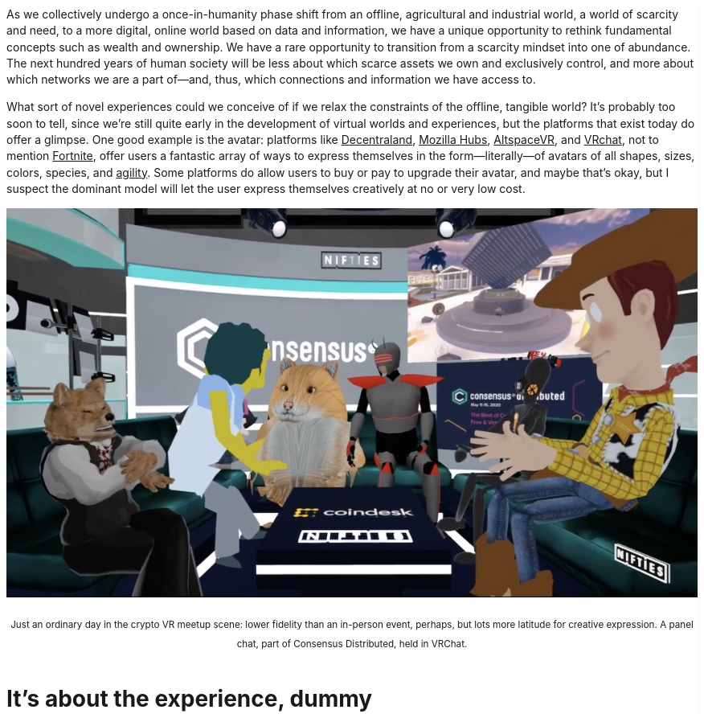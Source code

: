 As we collectively undergo a once-in-humanity phase shift from an offline, agricultural and industrial world, a world of scarcity and need, to a more digital, online world based on data and information, we have a unique opportunity to rethink fundamental concepts such as wealth and ownership. We have a rare opportunity to transition from a scarcity mindset into one of abundance. The next hundred years of human society will be less about which scarce assets we own and exclusively control, and more about which networks we are a part of—and, thus, which connections and information we have access to.

What sort of novel experiences could we conceive of if we relax the constraints of the offline, tangible world? It’s probably too soon to tell, since we’re still quite early in the development of virtual worlds and experiences, but the platforms that exist today do offer a glimpse. One good example is the avatar: platforms like [Decentraland](https://decentraland.org/), [Mozilla Hubs](https://hubs.mozilla.com/#/), [AltspaceVR](https://altvr.com/), and [VRchat](https://vrchat.com/), not to mention [Fortnite](https://www.epicgames.com/fortnite/en-US/home), offer users a fantastic array of ways to express themselves in the form—literally—of avatars of all shapes, sizes, colors, species, and [agility](https://www.youtube.com/watch?v=9wMI5R4beE0). Some platforms do allow users to buy or pay to upgrade their avatar, and maybe that’s okay, but I suspect the dominant model will let the user express themselves creatively at no or very low cost.

![Avatars having a chat in VR](/assets/avatars.jpg)

<p style="text-align: center"><sub>Just an ordinary day in the crypto VR meetup scene: lower fidelity than an in-person event, perhaps, but lots more latitude for creative expression. A panel chat, part of Consensus Distributed, held in VRChat.</sub></p>

# It’s about the experience, dummy
